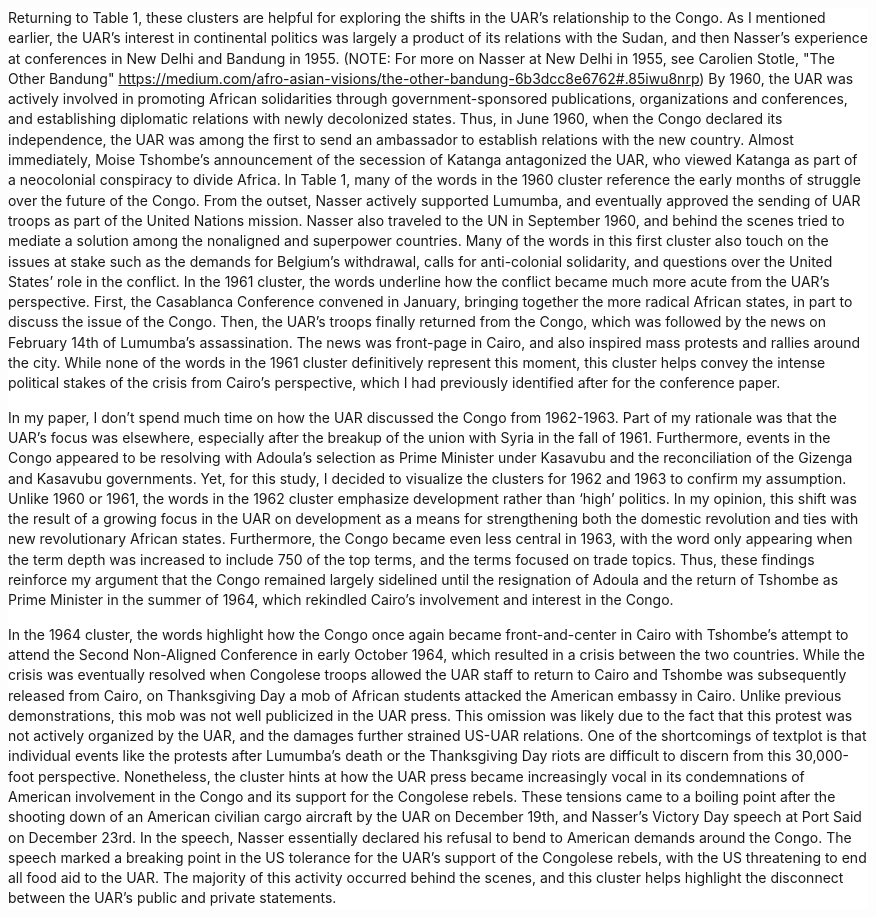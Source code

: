 Returning to Table 1, these clusters are helpful for exploring the shifts in the UAR’s relationship to the Congo. As I mentioned earlier, the UAR’s interest in continental politics was largely a product of its relations with the Sudan, and then Nasser’s experience at conferences in New Delhi and Bandung in 1955. (NOTE:  For more on Nasser at New Delhi in 1955, see Carolien Stotle, "The Other Bandung" https://medium.com/afro-asian-visions/the-other-bandung-6b3dcc8e6762#.85iwu8nrp) By 1960, the UAR was actively involved in promoting African solidarities through government-sponsored publications, organizations and conferences, and establishing diplomatic relations with newly decolonized states. Thus, in June 1960, when the Congo declared its independence, the UAR was among the first to send an ambassador to establish relations with the new country. Almost immediately, Moise Tshombe’s announcement of the secession of Katanga antagonized the UAR, who viewed Katanga as part of a neocolonial conspiracy to divide Africa. In Table 1, many of the words in the 1960 cluster reference the early months of struggle over the future of the Congo. From the outset, Nasser actively supported Lumumba, and eventually approved the sending of UAR troops as part of the United Nations mission. Nasser also traveled to the UN in September 1960, and behind the scenes tried to mediate a solution among the nonaligned and superpower countries. Many of the words in this first cluster also touch on the issues at stake such as the demands for Belgium’s withdrawal, calls for anti-colonial solidarity, and questions over the United States’ role in the conflict. In the 1961 cluster, the words underline how the conflict became much more acute from the UAR’s perspective. First, the Casablanca Conference convened in January, bringing together the more radical African states, in part to discuss the issue of the Congo. Then, the UAR’s troops finally returned from the Congo, which was followed by the news on February 14th of Lumumba’s assassination. The news was front-page in Cairo, and also inspired mass protests and rallies around the city. While none of the words in the 1961 cluster definitively represent this moment, this cluster helps convey the intense political stakes of the crisis from Cairo’s perspective, which I had previously identified after for the conference paper. 

In my paper, I don’t spend much time on how the UAR discussed the Congo from 1962-1963. Part of my rationale was that the UAR’s focus was elsewhere, especially after the breakup of the union with Syria in the fall of 1961. Furthermore, events in the Congo appeared to be resolving with Adoula’s selection as Prime Minister under Kasavubu and the reconciliation of the Gizenga and Kasavubu governments. Yet, for this study, I decided to visualize the clusters for 1962 and 1963 to confirm my assumption. Unlike 1960 or 1961, the words in the 1962 cluster emphasize development rather than ‘high’ politics. In my opinion, this shift was the result of a growing focus in the UAR on development as a means for strengthening both the domestic revolution and ties with new revolutionary African states. Furthermore, the Congo became even less central in 1963, with the word only appearing when the term depth was increased to include 750 of the top terms, and the terms focused on trade topics. Thus, these findings reinforce my argument that the Congo remained largely sidelined until the resignation of Adoula and the return of Tshombe as Prime Minister in the summer of 1964, which rekindled Cairo’s involvement and interest in the Congo. 

In the 1964 cluster, the words highlight how the Congo once again became front-and-center in Cairo with Tshombe’s attempt to attend the Second Non-Aligned Conference in early October 1964, which resulted in a crisis between the two countries. While the crisis was eventually resolved when Congolese troops allowed the UAR staff to return to Cairo and Tshombe was subsequently released from Cairo, on Thanksgiving Day a mob of African students attacked the American embassy in Cairo. Unlike previous demonstrations, this mob was not well publicized in the UAR press. This omission was likely due to the fact that this protest was not actively organized by the UAR, and the damages further strained US-UAR relations. One of the shortcomings of textplot is that individual events like the protests after Lumumba’s death or the Thanksgiving Day riots are difficult to discern from this 30,000-foot perspective. Nonetheless, the cluster hints at how the UAR press became increasingly vocal in its condemnations of American involvement in the Congo and its support for the Congolese rebels. These tensions came to a boiling point after the shooting down of an American civilian cargo aircraft by the UAR on December 19th, and Nasser’s Victory Day speech at Port Said on December 23rd. In the speech, Nasser essentially declared his refusal to bend to American demands around the Congo. The speech marked a breaking point in the US tolerance for the UAR’s support of the Congolese rebels, with the US threatening to end all food aid to the UAR. The majority of this activity occurred behind the scenes, and this cluster helps highlight the disconnect between the UAR’s public and private statements.

